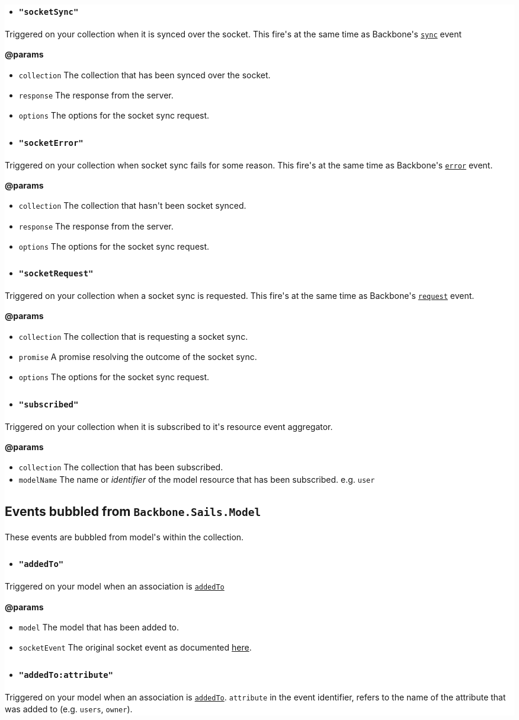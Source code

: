 * ### `"socketSync"`

 Triggered on your collection when it is synced over the socket. This fire's at the same time as Backbone's [`sync`](http://backbonejs.org/#Events-catalog) event

 **@params**
 
 * `collection` The collection that has been synced over the socket.
 * `response` The response from the server.
 * `options` The options for the socket sync request.

* ### `"socketError"`

 Triggered on your collection when socket sync fails for some reason. This fire's at the same time as Backbone's [`error`](http://backbonejs.org/#Events-catalog) event.

 **@params**
 
 * `collection` The collection that hasn't been socket synced.
 * `response` The response from the server.
 * `options` The options for the socket sync request.

* ### `"socketRequest"`

 Triggered on your collection when a socket sync is requested. This fire's at the same time as Backbone's [`request`](http://backbonejs.org/#Events-catalog) event.

 **@params**
 
 * `collection` The collection that is requesting a socket sync.
 * `promise` A promise resolving the outcome of the socket sync.
 * `options` The options for the socket sync request.

* ### `"subscribed"`

 Triggered on your collection when it is subscribed to it's resource event aggregator. 

 **@params**
 
 * `collection` The collection that has been subscribed.
 * `modelName` The name or _identifier_ of the model resource that has been subscribed. e.g. `user`

## Events bubbled from `Backbone.Sails.Model`
These events are bubbled from model's within the collection. 

* ### `"addedTo"`

 Triggered on your model when an association is [`addedTo`](http://sailsjs.org/#/documentation/reference/websockets/resourceful-pubsub/publishAdd.html)

 **@params**
 
 * `model` The model that has been added to.
 * `socketEvent` The original socket event as documented [here](http://sailsjs.org/#/documentation/reference/websockets/resourceful-pubsub/publishAdd.html).

* ### `"addedTo:attribute"`

 Triggered on your model when an association is [`addedTo`](http://sailsjs.org/#/documentation/reference/websockets/resourceful-pubsub/publishAdd.html). `attribute` in the event identifier, refers to the name of the attribute that was added to (e.g. `users`, `owner`).
